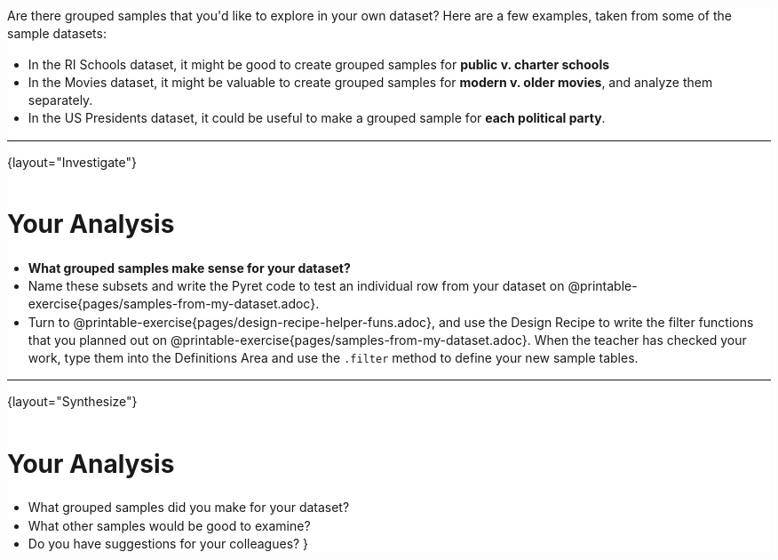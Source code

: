 Are there grouped samples that you'd like to explore in your own dataset? Here are a few examples, taken from some of the sample datasets:

- In the RI Schools dataset, it might be good to create grouped samples for **public v. charter schools**
- In the Movies dataset, it might be valuable to create grouped samples for **modern v. older movies**, and analyze them separately.
- In the US Presidents dataset, it could be useful to make a grouped sample for **each political party**.

---
{layout="Investigate"}
# Your Analysis

- **What grouped samples make sense for your dataset?**
- Name these subsets and write the Pyret code to test an individual row from your dataset on @printable-exercise{pages/samples-from-my-dataset.adoc}.
- Turn to @printable-exercise{pages/design-recipe-helper-funs.adoc}, and use the Design Recipe to write the filter functions that you planned out on @printable-exercise{pages/samples-from-my-dataset.adoc}. When the teacher has checked your work, type them into the Definitions Area and use the `.filter` method to define your new sample tables.

---
{layout="Synthesize"}
# Your Analysis

- What grouped samples did you make for your dataset?
- What other samples would be good to examine? 
- Do you have suggestions for your colleagues?
}